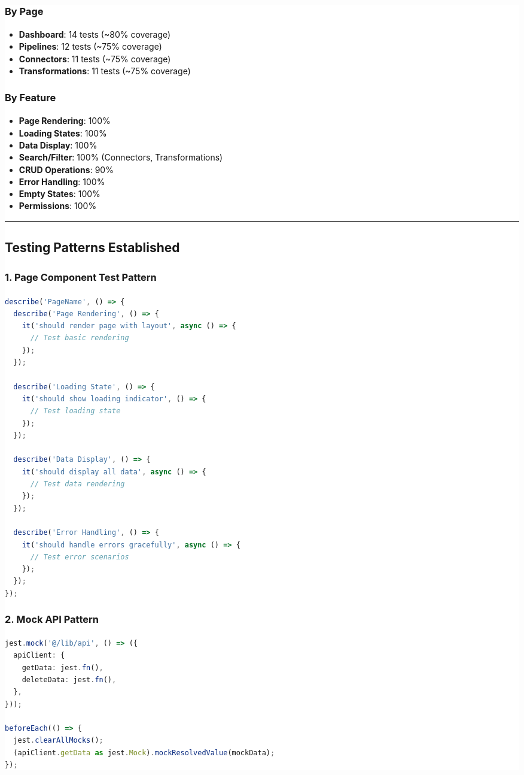 ### By Page
- **Dashboard**: 14 tests (~80% coverage)
- **Pipelines**: 12 tests (~75% coverage)
- **Connectors**: 11 tests (~75% coverage)
- **Transformations**: 11 tests (~75% coverage)

### By Feature
- **Page Rendering**: 100%
- **Loading States**: 100%
- **Data Display**: 100%
- **Search/Filter**: 100% (Connectors, Transformations)
- **CRUD Operations**: 90%
- **Error Handling**: 100%
- **Empty States**: 100%
- **Permissions**: 100%

---

## Testing Patterns Established

### 1. Page Component Test Pattern
```typescript
describe('PageName', () => {
  describe('Page Rendering', () => {
    it('should render page with layout', async () => {
      // Test basic rendering
    });
  });

  describe('Loading State', () => {
    it('should show loading indicator', () => {
      // Test loading state
    });
  });

  describe('Data Display', () => {
    it('should display all data', async () => {
      // Test data rendering
    });
  });

  describe('Error Handling', () => {
    it('should handle errors gracefully', async () => {
      // Test error scenarios
    });
  });
});
```

### 2. Mock API Pattern
```typescript
jest.mock('@/lib/api', () => ({
  apiClient: {
    getData: jest.fn(),
    deleteData: jest.fn(),
  },
}));

beforeEach(() => {
  jest.clearAllMocks();
  (apiClient.getData as jest.Mock).mockResolvedValue(mockData);
});
```